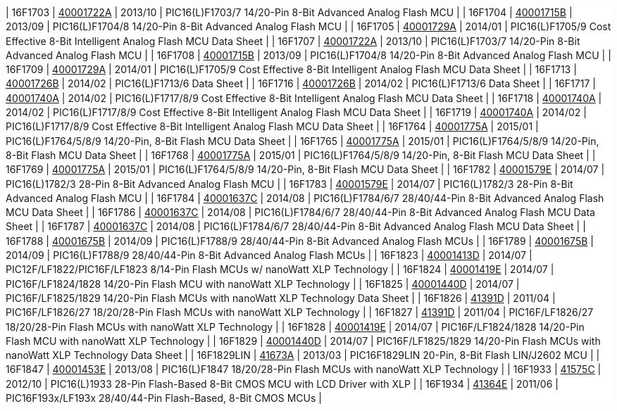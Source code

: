| 16F1703      | <a href='http://ww1.microchip.com/downloads/en/DeviceDoc/40001722A.pdf'>40001722A</a> | 2013/10  | PIC16(L)F1703/7 14/20-Pin 8-Bit Advanced Analog Flash MCU |
| 16F1704      | <a href='http://ww1.microchip.com/downloads/en/DeviceDoc/40001715B.pdf'>40001715B</a> | 2013/09  | PIC16(L)F1704/8 14/20-Pin 8-Bit Advanced Analog Flash MCU |
| 16F1705      | <a href='http://ww1.microchip.com/downloads/en/DeviceDoc/40001729A.pdf'>40001729A</a> | 2014/01  | PIC16(L)F1705/9 Cost Effective 8-Bit Intelligent Analog Flash MCU Data Sheet |
| 16F1707      | <a href='http://ww1.microchip.com/downloads/en/DeviceDoc/40001722A.pdf'>40001722A</a> | 2013/10  | PIC16(L)F1703/7 14/20-Pin 8-Bit Advanced Analog Flash MCU |
| 16F1708      | <a href='http://ww1.microchip.com/downloads/en/DeviceDoc/40001715B.pdf'>40001715B</a> | 2013/09  | PIC16(L)F1704/8 14/20-Pin 8-Bit Advanced Analog Flash MCU |
| 16F1709      | <a href='http://ww1.microchip.com/downloads/en/DeviceDoc/40001729A.pdf'>40001729A</a> | 2014/01  | PIC16(L)F1705/9 Cost Effective 8-Bit Intelligent Analog Flash MCU Data Sheet |
| 16F1713      | <a href='http://ww1.microchip.com/downloads/en/DeviceDoc/40001726B.pdf'>40001726B</a> | 2014/02  | PIC16(L)F1713/6 Data Sheet |
| 16F1716      | <a href='http://ww1.microchip.com/downloads/en/DeviceDoc/40001726B.pdf'>40001726B</a> | 2014/02  | PIC16(L)F1713/6 Data Sheet |
| 16F1717      | <a href='http://ww1.microchip.com/downloads/en/DeviceDoc/40001740A.pdf'>40001740A</a> | 2014/02  | PIC16(L)F1717/8/9 Cost Effective 8-Bit Intelligent Analog Flash MCU Data Sheet |
| 16F1718      | <a href='http://ww1.microchip.com/downloads/en/DeviceDoc/40001740A.pdf'>40001740A</a> | 2014/02  | PIC16(L)F1717/8/9 Cost Effective 8-Bit Intelligent Analog Flash MCU Data Sheet |
| 16F1719      | <a href='http://ww1.microchip.com/downloads/en/DeviceDoc/40001740A.pdf'>40001740A</a> | 2014/02  | PIC16(L)F1717/8/9 Cost Effective 8-Bit Intelligent Analog Flash MCU Data Sheet |
| 16F1764      | <a href='http://ww1.microchip.com/downloads/en/DeviceDoc/40001775A.pdf'>40001775A</a> | 2015/01  | PIC16(L)F1764/5/8/9 14/20-Pin, 8-Bit Flash MCU Data Sheet |
| 16F1765      | <a href='http://ww1.microchip.com/downloads/en/DeviceDoc/40001775A.pdf'>40001775A</a> | 2015/01  | PIC16(L)F1764/5/8/9 14/20-Pin, 8-Bit Flash MCU Data Sheet |
| 16F1768      | <a href='http://ww1.microchip.com/downloads/en/DeviceDoc/40001775A.pdf'>40001775A</a> | 2015/01  | PIC16(L)F1764/5/8/9 14/20-Pin, 8-Bit Flash MCU Data Sheet |
| 16F1769      | <a href='http://ww1.microchip.com/downloads/en/DeviceDoc/40001775A.pdf'>40001775A</a> | 2015/01  | PIC16(L)F1764/5/8/9 14/20-Pin, 8-Bit Flash MCU Data Sheet |
| 16F1782      | <a href='http://ww1.microchip.com/downloads/en/DeviceDoc/40001579E.pdf'>40001579E</a> | 2014/07  | PIC16(L)1782/3 28-Pin 8-Bit Advanced Analog Flash MCU |
| 16F1783      | <a href='http://ww1.microchip.com/downloads/en/DeviceDoc/40001579E.pdf'>40001579E</a> | 2014/07  | PIC16(L)1782/3 28-Pin 8-Bit Advanced Analog Flash MCU |
| 16F1784      | <a href='http://ww1.microchip.com/downloads/en/DeviceDoc/40001637C.pdf'>40001637C</a> | 2014/08  | PIC16(L)F1784/6/7 28/40/44-Pin 8-Bit Advanced Analog Flash MCU Data Sheet |
| 16F1786      | <a href='http://ww1.microchip.com/downloads/en/DeviceDoc/40001637C.pdf'>40001637C</a> | 2014/08  | PIC16(L)F1784/6/7 28/40/44-Pin 8-Bit Advanced Analog Flash MCU Data Sheet |
| 16F1787      | <a href='http://ww1.microchip.com/downloads/en/DeviceDoc/40001637C.pdf'>40001637C</a> | 2014/08  | PIC16(L)F1784/6/7 28/40/44-Pin 8-Bit Advanced Analog Flash MCU Data Sheet |
| 16F1788      | <a href='http://ww1.microchip.com/downloads/en/DeviceDoc/40001675B.pdf'>40001675B</a> | 2014/09  | PIC16(L)F1788/9 28/40/44-Pin 8-Bit Advanced Analog Flash MCUs |
| 16F1789      | <a href='http://ww1.microchip.com/downloads/en/DeviceDoc/40001675B.pdf'>40001675B</a> | 2014/09  | PIC16(L)F1788/9 28/40/44-Pin 8-Bit Advanced Analog Flash MCUs |
| 16F1823      | <a href='http://ww1.microchip.com/downloads/en/DeviceDoc/40001413D.pdf'>40001413D</a> | 2014/07  | PIC12F/LF1822/PIC16F/LF1823 8/14-Pin Flash MCUs w/ nanoWatt XLP Technology |
| 16F1824      | <a href='http://ww1.microchip.com/downloads/en/DeviceDoc/40001419E.pdf'>40001419E</a> | 2014/07  | PIC16F/LF1824/1828 14/20-Pin Flash MCU with nanoWatt XLP Technology |
| 16F1825      | <a href='http://ww1.microchip.com/downloads/en/DeviceDoc/40001440D.pdf'>40001440D</a> | 2014/07  | PIC16F/LF1825/1829 14/20-Pin Flash MCUs with nanoWatt XLP Technology Data Sheet |
| 16F1826      | <a href='http://ww1.microchip.com/downloads/en/DeviceDoc/41391D.pdf'>41391D</a> | 2011/04  | PIC16F/LF1826/27 18/20/28-Pin Flash MCUs with nanoWatt XLP Technology |
| 16F1827      | <a href='http://ww1.microchip.com/downloads/en/DeviceDoc/41391D.pdf'>41391D</a> | 2011/04  | PIC16F/LF1826/27 18/20/28-Pin Flash MCUs with nanoWatt XLP Technology |
| 16F1828      | <a href='http://ww1.microchip.com/downloads/en/DeviceDoc/40001419E.pdf'>40001419E</a> | 2014/07  | PIC16F/LF1824/1828 14/20-Pin Flash MCU with nanoWatt XLP Technology |
| 16F1829      | <a href='http://ww1.microchip.com/downloads/en/DeviceDoc/40001440D.pdf'>40001440D</a> | 2014/07  | PIC16F/LF1825/1829 14/20-Pin Flash MCUs with nanoWatt XLP Technology Data Sheet |
| 16F1829LIN   | <a href='http://ww1.microchip.com/downloads/en/DeviceDoc/41673A.pdf'>41673A</a> | 2013/03  | PIC16F1829LIN 20-Pin, 8-Bit Flash LIN/J2602 MCU |
| 16F1847      | <a href='http://ww1.microchip.com/downloads/en/DeviceDoc/40001453E.pdf'>40001453E</a> | 2013/08  | PIC16(L)F1847 18/20/28-Pin Flash MCUs with nanoWatt XLP Technology |
| 16F1933      | <a href='http://ww1.microchip.com/downloads/en/DeviceDoc/41575C.pdf'>41575C</a> | 2012/10  | PIC16(L)1933 28-Pin Flash-Based 8-Bit CMOS MCU with LCD Driver with XLP |
| 16F1934      | <a href='http://ww1.microchip.com/downloads/en/DeviceDoc/41364E.pdf'>41364E</a> | 2011/06  | PIC16F193x/LF193x 28/40/44-Pin Flash-Based, 8-Bit CMOS MCUs |